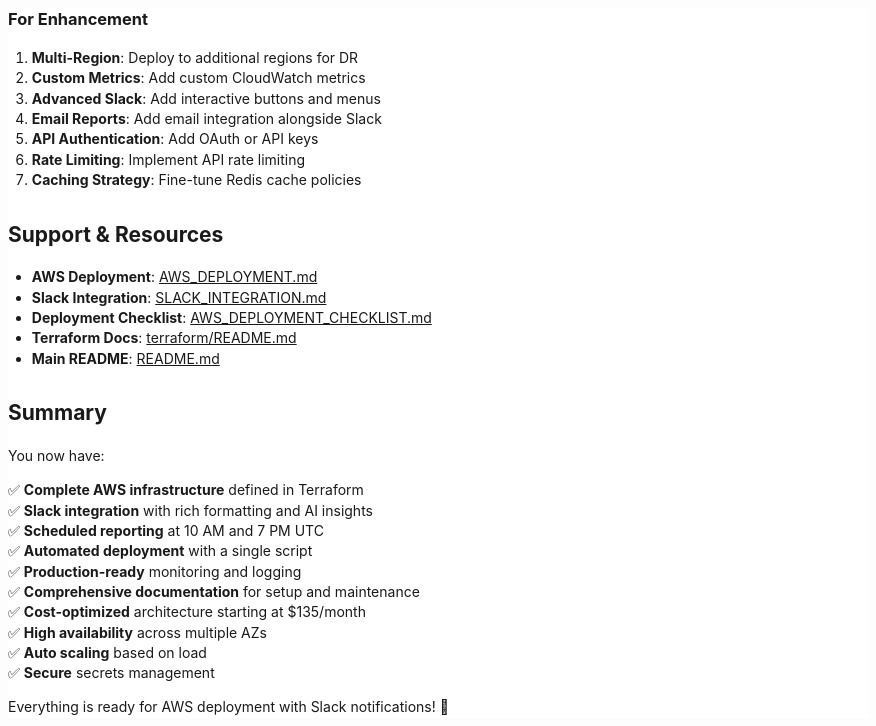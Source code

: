 ### For Enhancement

1. **Multi-Region**: Deploy to additional regions for DR
2. **Custom Metrics**: Add custom CloudWatch metrics
3. **Advanced Slack**: Add interactive buttons and menus
4. **Email Reports**: Add email integration alongside Slack
5. **API Authentication**: Add OAuth or API keys
6. **Rate Limiting**: Implement API rate limiting
7. **Caching Strategy**: Fine-tune Redis cache policies

## Support & Resources

- **AWS Deployment**: [AWS_DEPLOYMENT.md](AWS_DEPLOYMENT.md)
- **Slack Integration**: [SLACK_INTEGRATION.md](SLACK_INTEGRATION.md)
- **Deployment Checklist**: [AWS_DEPLOYMENT_CHECKLIST.md](AWS_DEPLOYMENT_CHECKLIST.md)
- **Terraform Docs**: [terraform/README.md](terraform/README.md)
- **Main README**: [README.md](README.md)

## Summary

You now have:

✅ **Complete AWS infrastructure** defined in Terraform  
✅ **Slack integration** with rich formatting and AI insights  
✅ **Scheduled reporting** at 10 AM and 7 PM UTC  
✅ **Automated deployment** with a single script  
✅ **Production-ready** monitoring and logging  
✅ **Comprehensive documentation** for setup and maintenance  
✅ **Cost-optimized** architecture starting at $135/month  
✅ **High availability** across multiple AZs  
✅ **Auto scaling** based on load  
✅ **Secure** secrets management  

Everything is ready for AWS deployment with Slack notifications! 🚀
